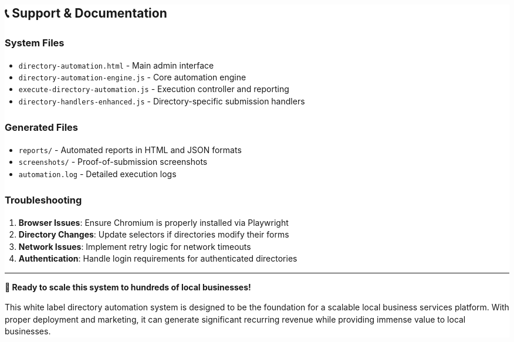 ## 📞 Support & Documentation

### System Files
- `directory-automation.html` - Main admin interface
- `directory-automation-engine.js` - Core automation engine
- `execute-directory-automation.js` - Execution controller and reporting
- `directory-handlers-enhanced.js` - Directory-specific submission handlers

### Generated Files
- `reports/` - Automated reports in HTML and JSON formats
- `screenshots/` - Proof-of-submission screenshots
- `automation.log` - Detailed execution logs

### Troubleshooting
1. **Browser Issues**: Ensure Chromium is properly installed via Playwright
2. **Directory Changes**: Update selectors if directories modify their forms
3. **Network Issues**: Implement retry logic for network timeouts
4. **Authentication**: Handle login requirements for authenticated directories

---

**🚀 Ready to scale this system to hundreds of local businesses!**

This white label directory automation system is designed to be the foundation for a scalable local business services platform. With proper deployment and marketing, it can generate significant recurring revenue while providing immense value to local businesses.